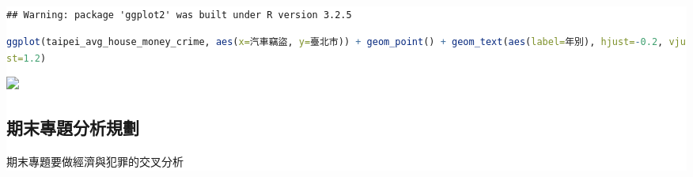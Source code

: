     ## Warning: package 'ggplot2' was built under R version 3.2.5

``` r
ggplot(taipei_avg_house_money_crime, aes(x=汽車竊盜, y=臺北市)) + geom_point() + geom_text(aes(label=年別), hjust=-0.2, vjust=1.2)
```

![](README_files/figure-markdown_github/unnamed-chunk-3-1.png)

期末專題分析規劃
----------------

期末專題要做經濟與犯罪的交叉分析
